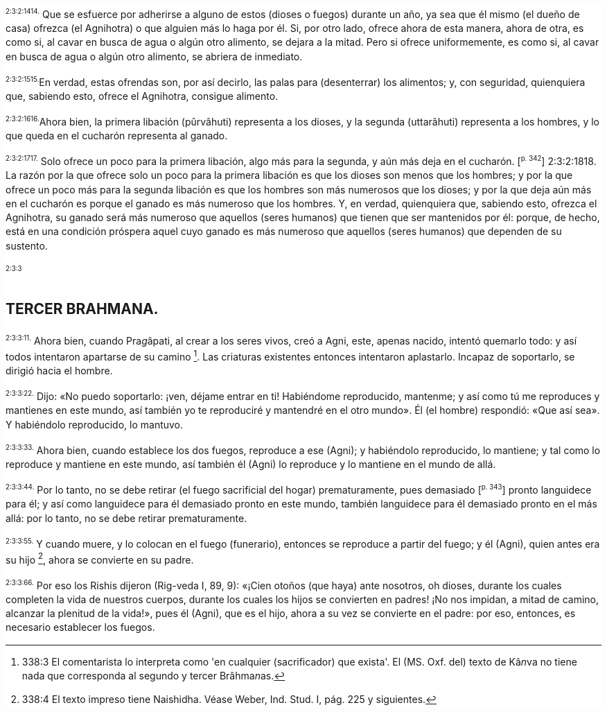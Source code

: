 <span id="v2_3_2_1414"><sup><small>2:3:2:1414.</small></sup></span> Que se esfuerce por adherirse a alguno de estos (dioses o fuegos) durante un año, ya sea que él mismo (el dueño de casa) ofrezca (el Agnihotra) o que alguien más lo haga por él. Si, por otro lado, ofrece ahora de esta manera, ahora de otra, es como si, al cavar en busca de agua o algún otro alimento, se dejara a la mitad. Pero si ofrece uniformemente, es como si, al cavar en busca de agua o algún otro alimento, se abriera de inmediato.

<span id="v2_3_2_1515"><sup><small>2:3:2:1515.</small></sup></span>En verdad, estas ofrendas son, por así decirlo, las palas para (desenterrar) los alimentos; y, con seguridad, quienquiera que, sabiendo esto, ofrece el Agnihotra, consigue alimento.

<span id="v2_3_2_1616"><sup><small>2:3:2:1616.</small></sup></span>Ahora bien, la primera libación (pûrvâhuti) representa a los dioses, y la segunda (uttarâhuti) representa a los hombres, y lo que queda en el cucharón representa al ganado.

<span id="v2_3_2_1717"><sup><small>2:3:2:1717.</small></sup></span> Solo ofrece un poco para la primera libación, algo más para la segunda, y aún más deja en el cucharón. <span id="p342">[<sup><small>p. 342</small></sup>]</span> 2:3:2:1818\. La razón por la que ofrece solo un poco para la primera libación es que los dioses son menos que los hombres; y por la que ofrece un poco más para la segunda libación es que los hombres son más numerosos que los dioses; y por la que deja aún más en el cucharón es porque el ganado es más numeroso que los hombres. Y, en verdad, quienquiera que, sabiendo esto, ofrezca el Agnihotra, su ganado será más numeroso que aquellos (seres humanos) que tienen que ser mantenidos por él: porque, de hecho, está en una condición próspera aquel cuyo ganado es más numeroso que aquellos (seres humanos) que dependen de su sustento.


<span id="v2_3_3"><sup><small>2:3:3</small></sup></span>

## TERCER BRAHMANA.

<span id="v2_3_3_11"><sup><small>2:3:3:11.</small></sup></span> Ahora bien, cuando Pra<i>g</i>âpati, al crear a los seres vivos, creó a Agni, este, apenas nacido, intentó quemarlo todo: y así todos intentaron apartarse de su camino [^770]. Las criaturas existentes entonces intentaron aplastarlo. Incapaz de soportarlo, se dirigió hacia el hombre.

<span id="v2_3_3_22"><sup><small>2:3:3:22.</small></sup></span> Dijo: «No puedo soportarlo: ¡ven, déjame entrar en ti! Habiéndome reproducido, mantenme; y así como tú me reproduces y mantienes en este mundo, así también yo te reproduciré y mantendré en el otro mundo». Él (el hombre) respondió: «Que así sea». Y habiéndolo reproducido, lo mantuvo.

<span id="v2_3_3_33"><sup><small>2:3:3:33.</small></sup></span> Ahora bien, cuando establece los dos fuegos, reproduce a ese (Agni); y habiéndolo reproducido, lo mantiene; y tal como lo reproduce y mantiene en este mundo, así también él (Agni) lo reproduce y lo mantiene en el mundo de allá.

<span id="v2_3_3_44"><sup><small>2:3:3:44.</small></sup></span> Por lo tanto, no se debe retirar (el fuego sacrificial del hogar) prematuramente, pues demasiado <span id="p343">[<sup><small>p. 343</small></sup>]</span> pronto languidece para él; y así como languidece para él demasiado pronto en este mundo, también languidece para él demasiado pronto en el más allá: por lo tanto, no se debe retirar prematuramente.

<span id="v2_3_3_55"><sup><small>2:3:3:55.</small></sup></span> Y cuando muere, y lo colocan en el fuego (funerario), entonces se reproduce a partir del fuego; y él (Agni), quien antes era su hijo [^771], ahora se convierte en su padre.

<span id="v2_3_3_66"><sup><small>2:3:3:66.</small></sup></span> Por eso los Rishis dijeron (Rig-veda I, 89, 9): «¡Cien otoños (que haya) ante nosotros, oh dioses, durante los cuales completen la vida de nuestros cuerpos, durante los cuales los hijos se convierten en padres! ¡No nos impidan, a mitad de camino, alcanzar la plenitud de la vida!», pues él (Agni), que es el hijo, ahora a su vez se convierte en el padre: por eso, entonces, es necesario establecer los fuegos.


[^744]: 327:1 Aparentemente un juego etimológico con la palabra agnihotra = agre hotrasya, cf. II, 2, 4, 2.
[^745]: 327:2 Î<i>li</i>tâ hi <i>s</i>ere (<i>s</i>erate, Kâ<i>n</i>va rec.) sa<i>m</i><i>g</i>ânânâ<i>h</i>.
[^746]: 329:1 Vi<i>k</i><i>kh</i>inna, ? lit. 'cortado (de su destinatario).'
[^747]: 329:2 Bali es el término técnico de las porciones del alimento diario que deben asignarse a todas las criaturas.
[^748]: 330:1 Para otras ceremonias anteriores a las anteriores, véase I, 3, 3, 13 ss. Según Kâty, IV, 14, 1, la vaca de Agnihotra —ubicada al sur del terreno de sacrificio y orientada al este o al norte— es ordeñada por cualquier persona, excepto por un Sûdra. El recipiente que se utilizará es de barro y debe haber sido fabricado por un Ârya. El Adhvaryu toma entonces el recipiente y, tras entrar en la casa Âhavanîya por la puerta este y dirigirse al Gârhapatya, lo coloca allí sobre brasas previamente desplazadas hacia el norte desde el fuego.
[^749]: 331:1 Según Kâty. IV, 14, 5, el Adhvaryu ilumina la leche con una pajita encendida; le vierte un poco de agua con la sruva o cuchara de inmersión; luego la ilumina una vez más; y levanta la olla tres veces, colocándola cada vez más al norte del fuego. Acto seguido, calienta las dos cucharas; las limpia con la mano; y, tras calentarlas una vez más, le dice al sacrificador: «¡Yo cucharón!». Este, de pie, responde: «¡Om, cucharón!».
[^750]: 331:2 Para el Agnihotra-hava<i>n</i>î, o cuchara para ofrendas (sru<i>k</i>), usada en las libaciones matutinas y vespertinas, y hecha de madera de Vikankata (Flacourtia Sapida), véase [p. 67](Book_1_1_2#p67), nota [2](Book_1_1_3#fn207). Quienes hacen cinco cortes del havis (pa<i>ñ</i><i>k</i>âvattin, cf. [p. 192](Book_1_1_7#p192) nota), toman cinco sruva-fuls. Kâty. IV, 14, 10, Comm.
[^751]: 331:3 Es decir, por los cuatro pezones de la ubre. Com.
[^752]: 331:4 Mientras sostiene un tocho o una vara para encender (samidh) sobre el (mango del) cucharón de leche, \[primero sostiene este último cerca del fuego de Gârhapatya, y luego\] lo lleva al Âhavanîya, manteniéndolo p. 332 a la altura de su boca, excepto en el medio entre los dos fuegos, donde lo baja por un momento al nivel de su ombligo. Luego se agacha \[doblando la rodilla derecha y mirando hacia el este, por la esquina noroeste del Âhavanîya\], coloca el trozo de madera en \[el centro del\] fuego y realiza la primera libación (pûrvâhuti) en el palo ardiente (véase la fórmula, párrafo 30. El sacrificador, como de costumbre, pronuncia la fórmula dedicatoria, a saber, "¡Esto a Agni!" y "¡Esto a Sûrya!" respectivamente). Acto seguido, coloca el cucharón sobre el kûr<i>k</i>a \[un manojo de hierba, colocado detrás del fuego del Âhavanîya, para servir de asiento y para limpiarse las manos; según otros, un trozo plano de madera de Vara<i>n</i>a\], luego lo toma de nuevo y silenciosamente realiza la segunda libación (uttarâhuti) en la parte norte del fuego. Kâty. IV, 14, 12-17 con Schol.
[^753]: 332:1 Sirve cuatro cucharadas de leche en el cucharón de Agnihotra y hace dos libaciones con esta leche en el fuego Âhavanîya (para que quede la mayor cantidad en el cucharón para ser consumida). Luego limpia dos veces el pico del cucharón. [En cada uno de los otros dos fuegos, hace dos libaciones con la sruva, de una cucharada cada una.] Al completar las seis libaciones, come la leche que queda en el cucharón, sacándola dos veces con el dedo anular.
[^754]: 333:1 Tasmâd devâ<i>h</i> santi; anvâbhaktâ<i>h</i> ('permitido participar en el sacrificio') probablemente deba ser suplido aquí a partir del siguiente párrafo.
[^755]: 333:2 En lugar de este párrafo, el texto de Kâ<i>n</i>va dice: «Detrás de los hombres están las bestias; detrás de los dioses están las aves, las plantas, los árboles y todo lo que existe aquí. Así, hace que estas criaturas participen del sacrificio, a quienes no están desamparados aquí». Compárese I, 5, 2, 4.
[^756]: 333:3 Los comentaristas explican Uts<i>ri</i>pya de diversas maneras aquí y en Kâty. IV, 14, 27, como 'habiendo salido', o 'habiendo avanzado lentamente', o 'habiendo ascendido', o 'habiendo derramado (la leche)'.
[^757]: 334:1 Pa<i>s</i>avya<i>m</i> rûpam, es decir, su relación con el pa<i>s</i>u o sacrificio animal; y, por ende, también con el i<i>d</i>â en el havirya<i>g</i><i>ñ</i>a; cf. I, 7, 4, 19.
[^758]: 334:2 Véase II, 2, 4, 4 seq.
[^759]: 334:3 Véase II, 2, 4, 18.
[^760]: 334:4 Es decir, representa la ofrenda principal en la havirya<i>g</i><i>ñ</i>a, seguida de la (oblación a Agni) Svish<i>t</i>ak<i>ri</i>t. Véase I, 7, 2, 1 y siguientes.
[^761]: 334:5 Véase I, 7, 3, 20.
[^762]: 334:6 Âgatam, 'lo que ha llegado o ha sucedido', 'lo consumado'.
[^763]: 335:1 El texto Kâ<i>n</i>va tiene,—Aquí ahora Daksha le dijo a Âru<i>n</i>i, 'Para alguien que desee obtener brahmavar<i>k</i>asa uno debe ofrecer con este texto, “Agni es brillo, la luz es brillo;”—“Sûrya es brillo, la luz es brillo”: un brahmavar<i>k</i>asin, entonces, se vuelve para quienquiera que sacrifiquen.'
[^764]: 336:1 He hecho que el discurso de <i>G</i>îvala</i> se extienda hasta el final del párrafo 35, como se hace, sin duda correctamente, en el texto de Kâ<i>n</i>va.
[^765]: 336:2 El Kâ<i>n</i>va tiene, —Ahora dicen, 'Por la tarde ofrecen Agni en Sûrya, y por la mañana ofrecen Sûrya en Agni'. Pero véanse las fórmulas (párrafo 30), donde 'luz' debe tomarse como Sûrya y Agni respectivamente.
[^766]: 337:1 Aquí el texto de Kâ<i>n</i>va comienza un nuevo párrafo. El objetivo del autor parece ser mostrar que quienes ofrecen el Agnihotra después del amanecer cometen el error de no ofrecerlo inequívocamente a Sûrya; pues, si bien antes del amanecer, Sûrya aún reposa en Agni, y la oblación, al ser vertida en el fuego, se ofrece directamente a Sûrya, quienes ofrezcan después del amanecer deberían usar la fórmula «¡A Sûrya Svâhâ!». Cf. párrafo 9.
[^767]: 337:2 En lugar de 'ahnâ<i>m</i> voshasâ<i>m</i> vâ', adopto 'ahnâ voshasâ va', de la lectura Kâ<i>n</i>va 'ushasâ vâhnâ vâ'.
[^768]: 338:1 Yathâ parî<i>n</i>aho nirvaped evam tat. El texto Kâ<i>n</i>va tiene: Yathâ (yayâ MS.) kosh<i>th</i>â parî<i>n</i>aho vâ nirmimîtaiva<i>m</i> tat.
[^769]: 338:2 O bien, «cualquiera puede beberla, pero solo un brahmán». Según la Escolapia sobre Katy. IV, 14, II, la leche que queda en la olla puede ser bebida por un brahmán, pero nadie más; ni siquiera en su propia casa se le permite a un kshatriya o vaisya beberla.
[^770]: 338:3 El comentarista lo interpreta como 'en cualquier (sacrificador) que exista'. El (MS. Oxf. del) texto de Kâ<i>n</i>va no tiene nada que corresponda al segundo y tercer Brâhma<i>n</i>as.
[^771]: 338:4 El texto impreso tiene Naishidha. Véase Weber, Ind. Stud. I, pág. 225 y siguientes.
[^772]: 338:5 Aquí Yama es aparentemente tomado como (el dios de) la muerte y la destrucción, causadas, como sugiere el profesor Weber, por las expediciones bélicas de Na<i>d</i>a, rey de Nishadha, en el sur.
[^773]: 339:1 Es decir, el fuego en el que se cuece el arroz Anvâhârya, la dakshi<i>n</i>a de los sacerdotes en los sacrificios de luna nueva y luna llena. Véase I, 2, 3, 5; [p. 49](Book_1_1_2#p49), nota [1](Book_1_1_2#fn173).
[^774]: 342:1 Ity âbilam âsa, es decir, 'hubo una (corrida general) hacia un agujero' (o quizás 'hacia la salida').
[^775]: 343:1 Es decir, en la medida en que el jefe de familia, por medio del Âdhâna, produce y genera a Agni.
[^776]: 344:1 Según Kâty. IV, 13, 12 \[y Schol.\], el cabeza de familia \[después de apagar los fuegos y realizar su adoración crepuscular habitual (sandhyâ), es decir, murmurar el Sâvitrî, ​​Rig-veda III, 62, 10 (véase <i>S</i>at. Br. II, 3, 4, 39); cuando el sol ha desaparecido a medias o hasta que se hace visible; cf. Â<i>s</i>val. G<i>ri</i>hyas. XX, 3, 7\] pasa entre los fuegos Gârhapatya y Dakshi<i>n</i>a, o al sur de ellos, p. 345 [Entra en la casa de Âhavanîya por la puerta este], circunvala el fuego de derecha a izquierda (apadakshi<i>n</i>am) y se sienta en su lugar (al sur del fuego y el altar de Âhavanîya). La esposa realiza la misma circunvalación, sentándose entonces en su lugar, al suroeste del Gârhapatya.
[^777]: 345:1 O bien, «los dioses no están al tanto de (este) hombre» (na vai devâ manushya<i>m</i> vidu<i>h</i>). Se supone que los dioses están reunidos alrededor del altar; véase I, 3, 3, 8.
[^778]: 345:2 No entiendo esto, ya que no hay puerta en el lado norte del parque de fuegos de Âhavanîya. Según el comentarista, este pasaje se dirige contra quienes obligan al sacrificador a dirigirse al Âhavanîya desde (o a lo largo del) sur; y cita las palabras «dakshi<i>n</i>ena vâ» de Kâtyâyana, aparentemente IV, 13, 12, donde se dice que el sacrificador, para ir al Âhavanîya, debe pasar entre los dos fuegos occidentales, «o al sur de ellos».
[^779]: 345:3 ¿'Nauma<i>n</i><i>d</i>e'? Según el comentarista = bhittî (los dos muros o lados). El Petersb. Dict. propone 'los dos timones (o remos)'.
[^780]: 346:1 Es decir, en el Agni<i>k</i>ayana, o la construcción de los altares de ladrillos durante el sacrificio de Soma. En cuanto a la colocación del bastón, véase II, 3, i, 17. El texto Kâ<i>n</i>va del Vâ<i>g</i>. S. (pero no el del Brâhm.) da la fórmula «Agni<i>g</i>yotisha<i>m</i> (Sûrya<i>g</i>yotisha<i>m</i>, por la mañana) tvâ vâyumatîm», etc. Véase Kâty. IV, 14, i3; 15, 9.
[^781]: 346:2 Tras completar la quinta y última capa del altar de ladrillos, se realizan sobre ella oblaciones de diversos materiales; especialmente el <i>S</i>atarudriyahoma, que consta de 425 oblaciones individuales; <i>S</i>at. Br. IX, 1, 1, 1 seq., 2, 1, 1 seq.
[^782]: 346:3 El mahad (o b<i>ri</i>had) uktha o gran canto, que marca la conclusión del Agni<i>k</i>ayana (pág. 347), consta de 3 × 80 t<i>ri</i><i>k</i>as (estrofas de tres versos cada una), o en total 720 versos. Sobre el uso frecuente del número 80 en el ritual del fuego, véase Weber, Ind. Stud. XIII, pág. 167.
[^783]: 348:1 El texto de Kâ<i>n</i>va dice: 'Y cuando se acerca (a los fuegos), eso (representa) el deseo de bendición del sacrificador: lo que hay aquí para él, de hecho con ello lo hace suyo (âtmani kurute).'
[^784]: 349:1 O, «todo esto» (ida<i>m</i> sarvam). El texto de Kâ<i>n</i>va tiene bhûmânam, «abundancia».
[^785]: 349:2 El modo de acercarse y adorar los fuegos (agnyupasthâna), detallado en los párrafos 9-41, se atribuye a Vatsaprî (autor del Rig-veda IX, 68; X, 45 y 46), y por lo tanto se denomina vâtsapraupasthâna. Sin embargo, también se denomina mahopasthâna (o dîrghopasthâna), o adoración extensa (larga), a diferencia de la llamada kshullakopasthâna (o laghûpasthâna), o adoración breve (corta), descrita en II, 4, 1, y atribuida a Âsuri.
[^786]: 349:3 O 'upa-kîryate', según el texto de Kâ<i>n</i>va.
[^787]: 350:1 O, como lo toma Grassmann en su traducción del <i>Ri</i>ksa<i>m</i>hitâ, 'aquel a quien el Bh<i>ri</i>gus activo encendió'.
[^788]: 353:1 A saber, la vaca Agnihotra, que ha suministrado la leche para la libación de la mañana y de la tarde; o cualquier vaca, si se utiliza otro material que no sea leche.
[^789]: 354:1 Doshâvastar, 'el iluminador del crepúsculo'; o tal vez, como propone el profesor Ludwig, 'Nos acercamos a ti, día a día, al anochecer y al amanecer (por la tarde y por la mañana), con oración'.
[^790]: 356:1 O, el Sâvitrî, ​​es decir, la oración sagrada a Savitri, el sol, también llamada Gâyatrî, Rig-veda III, 62, a. Cf. [p. 344](Book_1_2_3#p344), nota [1](Book_1_2_3#fn772).